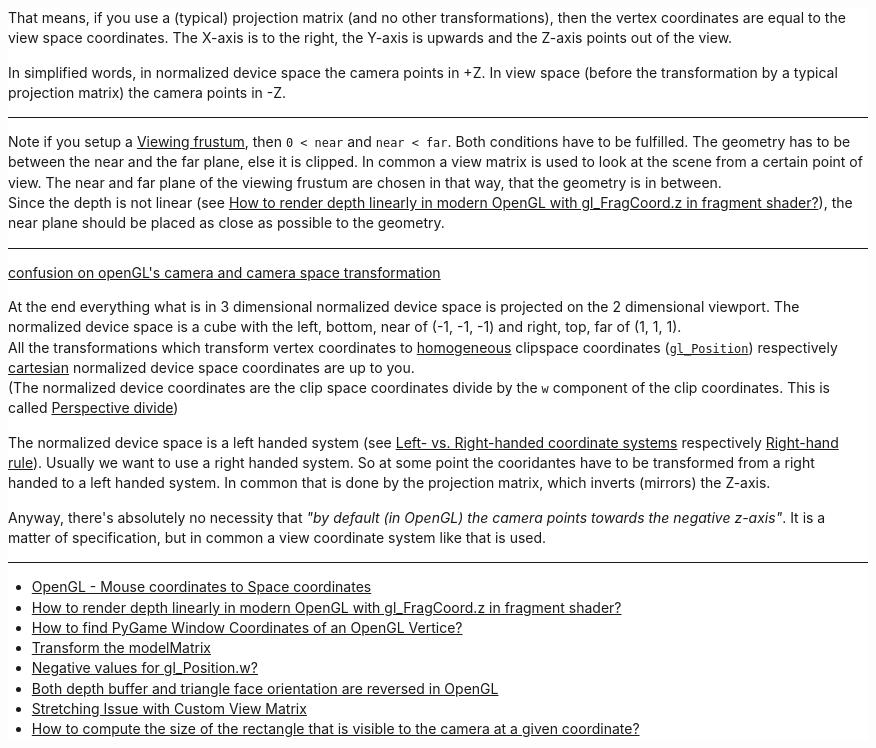 That means, if you use a (typical) projection matrix (and no other transformations), then the vertex coordinates are equal to the view space coordinates. The X-axis is to the right, the Y-axis is upwards and the Z-axis points out of the view.

In simplified words, in normalized device space the camera points in +Z. In view space (before the transformation by a typical projection matrix) the camera points in -Z.

---

Note if you setup a [Viewing frustum](https://en.wikipedia.org/wiki/Viewing_frustum), then `0 < near` and `near < far`. Both conditions have to be fulfilled. The geometry has to be between the near and the far plane, else it is clipped. In common a view matrix is used to look at the scene from a certain point of view. The near and far plane of the viewing frustum are chosen in that way, that the geometry is in between.  
Since the depth is not linear (see [How to render depth linearly in modern OpenGL with gl_FragCoord.z in fragment shader?](https://stackoverflow.com/questions/7777913/how-to-render-depth-linearly-in-modern-opengl-with-gl-fragcoord-z-in-fragment-sh/45710371#45710371)), the near plane should be placed as close as possible to the geometry. 

---

[confusion on openGL's camera and camera space transformation](https://stackoverflow.com/questions/60362629/confusion-on-opengls-camera-and-camera-space-transformation/60362897#60362897)  

At the end everything what is in 3 dimensional normalized device space is projected on the 2 dimensional viewport. The normalized device space is a cube with the left, bottom, near of (-1, -1, -1) and right, top, far of (1, 1, 1).  
All the transformations which transform vertex coordinates to [homogeneous](https://en.wikipedia.org/wiki/Homogeneous_coordinates) clipspace coordinates ([`gl_Position`](https://www.khronos.org/registry/OpenGL-Refpages/gl4/html/gl_Position.xhtml)) respectively [cartesian](https://en.wikipedia.org/wiki/Cartesian_coordinate_system) normalized device space coordinates are up to you.  
(The normalized device coordinates are the clip space coordinates divide by the `w` component of the clip coordinates. This is called [Perspective divide](https://www.khronos.org/opengl/wiki/Vertex_Post-Processing#Perspective_divide))

The normalized device space is a left handed system (see [Left- vs. Right-handed coordinate systems](https://www.evl.uic.edu/ralph/508S98/coordinates.html) respectively [Right-hand rule](https://en.wikipedia.org/wiki/Right-hand_rule)). Usually we want to use a right handed system. So at some point the cooridantes have to be transformed from a right handed to a left handed system. In common that is done by the projection matrix, which inverts (mirrors) the Z-axis.     

Anyway, there's absolutely no necessity that *"by default (in OpenGL) the camera points towards the negative z-axis"*. It is a matter of specification, but in common a view coordinate system like that is used.

---

- [OpenGL - Mouse coordinates to Space coordinates](https://stackoverflow.com/questions/46749675/opengl-mouse-coordinates-to-space-coordinates/46752492#46752492)
- [How to render depth linearly in modern OpenGL with gl_FragCoord.z in fragment shader?](https://stackoverflow.com/questions/7777913/how-to-render-depth-linearly-in-modern-opengl-with-gl-fragcoord-z-in-fragment-sh/45710371#45710371)
- [How to find PyGame Window Coordinates of an OpenGL Vertice?](https://stackoverflow.com/questions/46801701/how-to-find-pygame-window-coordinates-of-an-opengl-vertice/46815050#46815050)
- [Transform the modelMatrix](https://stackoverflow.com/questions/46008171/transform-the-modelmatrix/46008573#46008573)
- [Negative values for gl_Position.w?](https://stackoverflow.com/questions/47233771/negative-values-for-gl-position-w/47235404#47235404)
- [Both depth buffer and triangle face orientation are reversed in OpenGL](https://stackoverflow.com/questions/46239078/both-depth-buffer-and-triangle-face-orientation-are-reversed-in-opengl/46239874#46239874)
- [Stretching Issue with Custom View Matrix](https://stackoverflow.com/questions/45645746/stretching-issue-with-custom-view-matrix/45647732#45647732)
- [How to compute the size of the rectangle that is visible to the camera at a given coordinate?](https://stackoverflow.com/questions/46578529/how-to-compute-the-size-of-the-rectangle-that-is-visible-to-the-camera-at-a-give/46586193#46586193)
